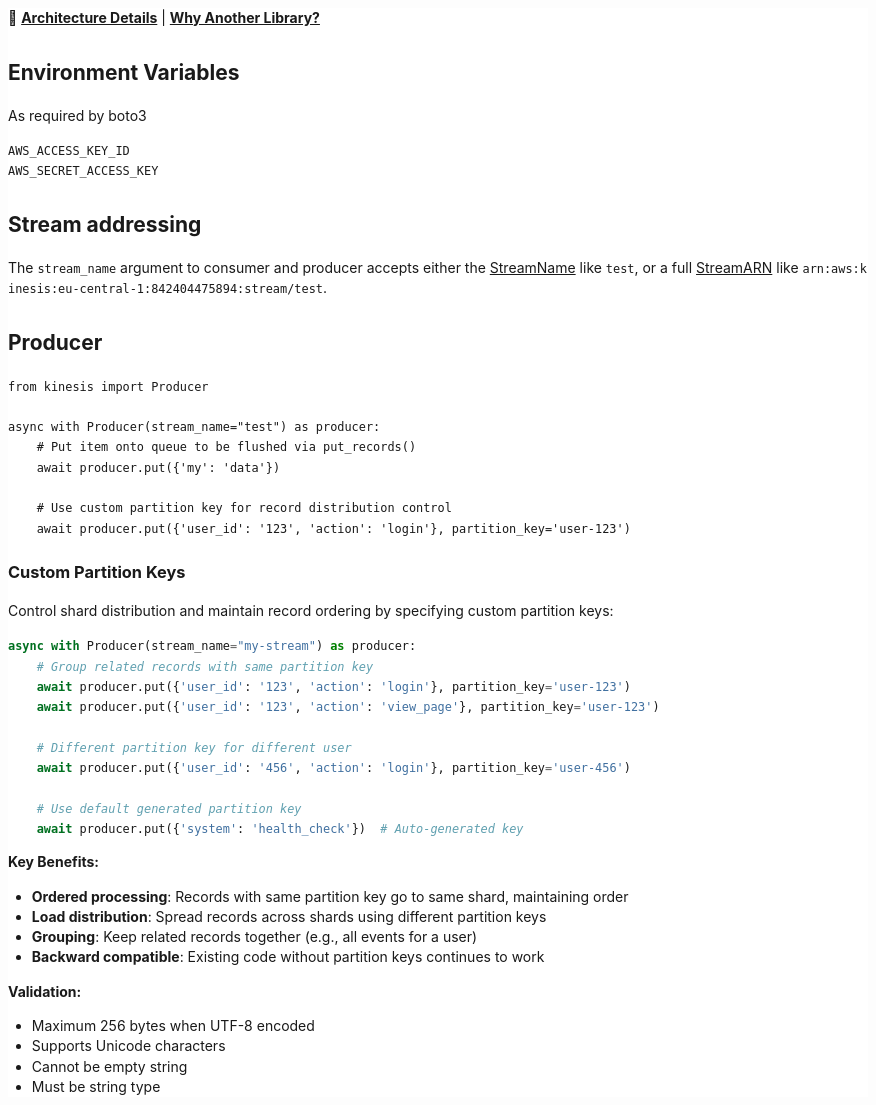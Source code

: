 📖 **[Architecture Details](./docs/DESIGN.md)** | **[Why Another Library?](docs/YETANOTHER.md)**

## Environment Variables

As required by boto3

```
AWS_ACCESS_KEY_ID
AWS_SECRET_ACCESS_KEY
```

## Stream addressing

The `stream_name` argument to consumer and producer accepts either the [StreamName]
like `test`, or a full [StreamARN] like `arn:aws:kinesis:eu-central-1:842404475894:stream/test`.

## Producer

    from kinesis import Producer

    async with Producer(stream_name="test") as producer:
        # Put item onto queue to be flushed via put_records()
        await producer.put({'my': 'data'})

        # Use custom partition key for record distribution control
        await producer.put({'user_id': '123', 'action': 'login'}, partition_key='user-123')

### Custom Partition Keys

Control shard distribution and maintain record ordering by specifying custom partition keys:

```python
async with Producer(stream_name="my-stream") as producer:
    # Group related records with same partition key
    await producer.put({'user_id': '123', 'action': 'login'}, partition_key='user-123')
    await producer.put({'user_id': '123', 'action': 'view_page'}, partition_key='user-123')

    # Different partition key for different user
    await producer.put({'user_id': '456', 'action': 'login'}, partition_key='user-456')

    # Use default generated partition key
    await producer.put({'system': 'health_check'})  # Auto-generated key
```

**Key Benefits:**
- **Ordered processing**: Records with same partition key go to same shard, maintaining order
- **Load distribution**: Spread records across shards using different partition keys
- **Grouping**: Keep related records together (e.g., all events for a user)
- **Backward compatible**: Existing code without partition keys continues to work

**Validation:**
- Maximum 256 bytes when UTF-8 encoded
- Supports Unicode characters
- Cannot be empty string
- Must be string type


[ARN]: https://docs.aws.amazon.com/IAM/latest/UserGuide/reference-arns.html
[StreamARN]: https://docs.aws.amazon.com/kinesis/latest/APIReference/API_StreamDescription.html#Streams-Type-StreamDescription-StreamARN
[StreamName]: https://docs.aws.amazon.com/kinesis/latest/APIReference/API_StreamDescription.html#Streams-Type-StreamDescription-StreamName